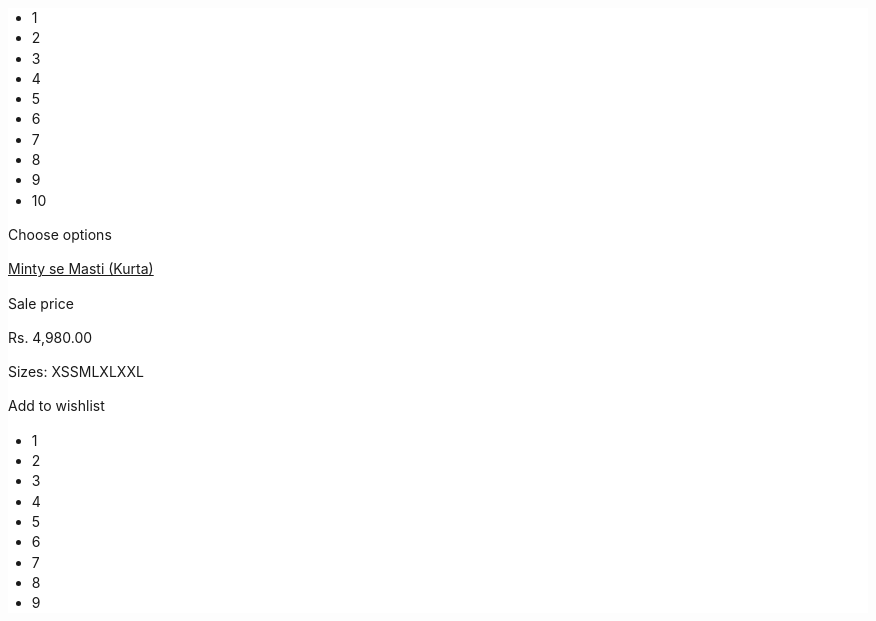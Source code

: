 [](/products/minty-se-masti)

[](/products/minty-se-masti)

[](/products/minty-se-masti)

[](/products/minty-se-masti)

[](/products/minty-se-masti)

[](/products/minty-se-masti)

[](/products/minty-se-masti)

- 1
- 2
- 3
- 4
- 5
- 6
- 7
- 8
- 9
- 10

Choose options

[Minty se Masti (Kurta)](/products/minty-se-masti)

Sale price

Rs. 4,980.00

Sizes: XSSMLXLXXL

Add to wishlist

[](/products/henna-sa-gehra)

[](/products/henna-sa-gehra)

[](/products/henna-sa-gehra)

[](/products/henna-sa-gehra)

[](/products/henna-sa-gehra)

[](/products/henna-sa-gehra)

[](/products/henna-sa-gehra)

[](/products/henna-sa-gehra)

[](/products/henna-sa-gehra)

[](/products/henna-sa-gehra)

- 1
- 2
- 3
- 4
- 5
- 6
- 7
- 8
- 9
